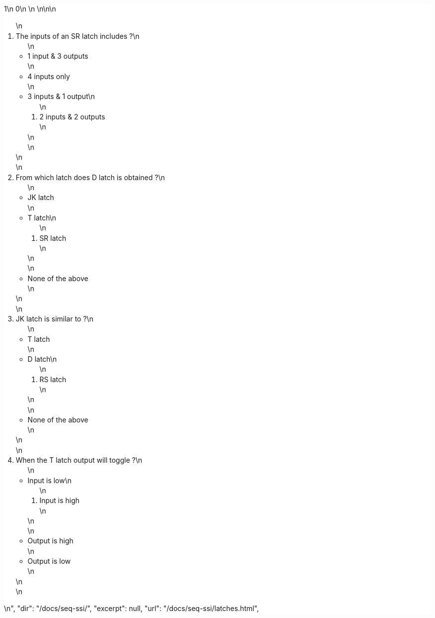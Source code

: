 <td style=\"text-align: center\">1</td>\n      <td style=\"text-align: center\">0</td>\n    </tr>\n  </tbody>\n</table>\n\n<ol class=\"quiz\">\n  <li>The inputs of an SR latch includes ?\n    <ul>\n      <li>1 input &amp; 3 outputs</li>\n      <li>4 inputs only</li>\n      <li>3 inputs &amp; 1 output\n        <ol>\n          <li>2 inputs &amp; 2 outputs</li>\n        </ol>\n      </li>\n    </ul>\n  </li>\n  <li>From which latch does D latch is obtained ?\n    <ul>\n      <li>JK latch</li>\n      <li>T latch\n        <ol>\n          <li>SR latch</li>\n        </ol>\n      </li>\n      <li>None of the above</li>\n    </ul>\n  </li>\n  <li>JK latch is similar to ?\n    <ul>\n      <li>T latch</li>\n      <li>D latch\n        <ol>\n          <li>RS latch</li>\n        </ol>\n      </li>\n      <li>None of the above</li>\n    </ul>\n  </li>\n  <li>When the T latch output will toggle ?\n    <ul>\n      <li>Input is low\n        <ol>\n          <li>Input is high</li>\n        </ol>\n      </li>\n      <li>Output is high</li>\n      <li>Output is low</li>\n    </ul>\n  </li>\n</ol>\n",
  "dir": "/docs/seq-ssi/",
  "excerpt": null,
  "url": "/docs/seq-ssi/latches.html",